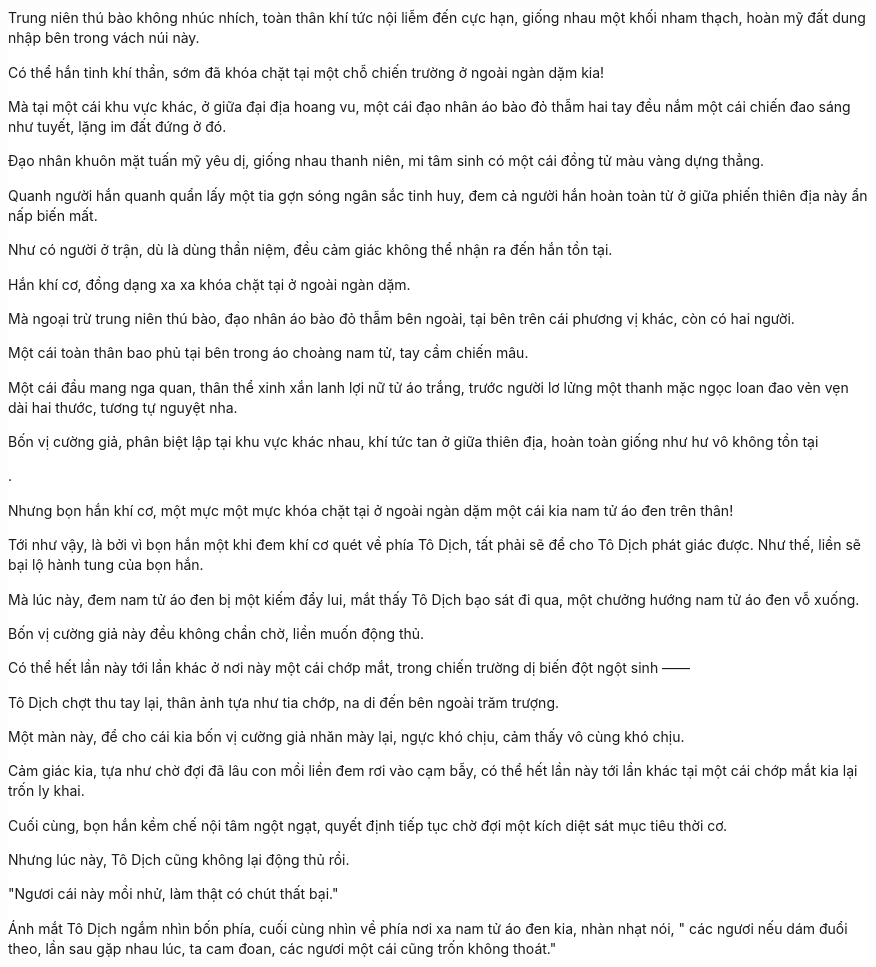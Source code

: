 Trung niên thú bào không nhúc nhích, toàn thân khí tức nội liễm đến cực hạn, giống nhau một khối nham thạch, hoàn mỹ đất dung nhập bên trong vách núi này.

Có thể hắn tinh khí thần, sớm đã khóa chặt tại một chỗ chiến trường ở ngoài ngàn dặm kia!

Mà tại một cái khu vực khác, ở giữa đại địa hoang vu, một cái đạo nhân áo bào đỏ thẫm hai tay đều nắm một cái chiến đao sáng như tuyết, lặng im đất đứng ở đó.

Đạo nhân khuôn mặt tuấn mỹ yêu dị, giống nhau thanh niên, mi tâm sinh có một cái đồng tử màu vàng dựng thẳng.

Quanh người hắn quanh quẩn lấy một tia gợn sóng ngân sắc tinh huy, đem cả người hắn hoàn toàn từ ở giữa phiến thiên địa này ẩn nấp biến mất.

Như có người ở trận, dù là dùng thần niệm, đều cảm giác không thể nhận ra đến hắn tồn tại.

Hắn khí cơ, đồng dạng xa xa khóa chặt tại ở ngoài ngàn dặm.

Mà ngoại trừ trung niên thú bào, đạo nhân áo bào đỏ thẫm bên ngoài, tại bên trên cái phương vị khác, còn có hai người.

Một cái toàn thân bao phủ tại bên trong áo choàng nam tử, tay cầm chiến mâu.

Một cái đầu mang nga quan, thân thể xinh xắn lanh lợi nữ tử áo trắng, trước người lơ lửng một thanh mặc ngọc loan đao vẻn vẹn dài hai thước, tương tự nguyệt nha.

Bốn vị cường giả, phân biệt lập tại khu vực khác nhau, khí tức tan ở giữa thiên địa, hoàn toàn giống như hư vô không tồn tại

.

Nhưng bọn hắn khí cơ, một mực một mực khóa chặt tại ở ngoài ngàn dặm một cái kia nam tử áo đen trên thân!

Tới như vậy, là bởi vì bọn hắn một khi đem khí cơ quét về phía Tô Dịch, tất phải sẽ để cho Tô Dịch phát giác được. Như thế, liền sẽ bại lộ hành tung của bọn hắn.

Mà lúc này, đem nam tử áo đen bị một kiếm đẩy lui, mắt thấy Tô Dịch bạo sát đi qua, một chưởng hướng nam tử áo đen vỗ xuống.

Bốn vị cường giả này đều không chần chờ, liền muốn động thủ.

Có thể hết lần này tới lần khác ở nơi này một cái chớp mắt, trong chiến trường dị biến đột ngột sinh ——

Tô Dịch chợt thu tay lại, thân ảnh tựa như tia chớp, na di đến bên ngoài trăm trượng.

Một màn này, để cho cái kia bốn vị cường giả nhăn mày lại, ngực khó chịu, cảm thấy vô cùng khó chịu.

Cảm giác kia, tựa như chờ đợi đã lâu con mồi liền đem rơi vào cạm bẫy, có thể hết lần này tới lần khác tại một cái chớp mắt kia lại trốn ly khai.

Cuối cùng, bọn hắn kềm chế nội tâm ngột ngạt, quyết định tiếp tục chờ đợi một kích diệt sát mục tiêu thời cơ.

Nhưng lúc này, Tô Dịch cũng không lại động thủ rồi.

"Ngươi cái này mồi nhử, làm thật có chút thất bại."

Ánh mắt Tô Dịch ngắm nhìn bốn phía, cuối cùng nhìn về phía nơi xa nam tử áo đen kia, nhàn nhạt nói, " các ngươi nếu dám đuổi theo, lần sau gặp nhau lúc, ta cam đoan, các ngươi một cái cũng trốn không thoát."

